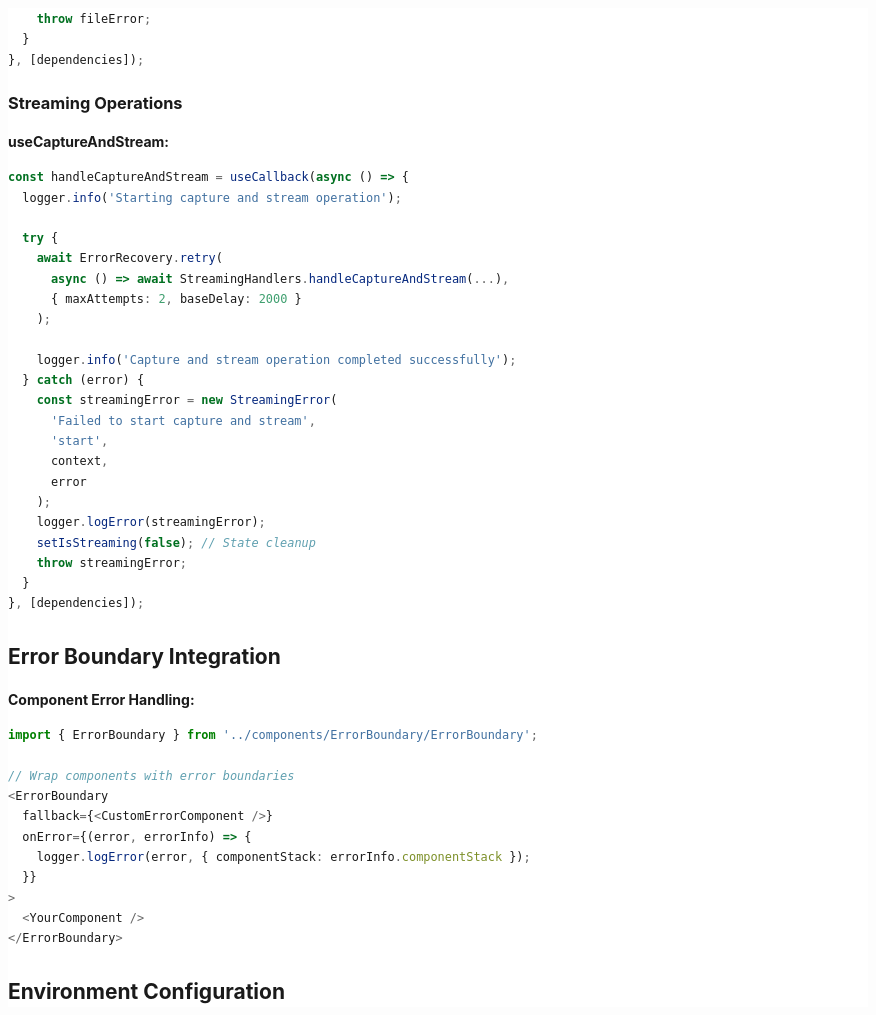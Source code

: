 ```typescript
    throw fileError;
  }
}, [dependencies]);
```

### Streaming Operations

**useCaptureAndStream:**
```typescript
const handleCaptureAndStream = useCallback(async () => {
  logger.info('Starting capture and stream operation');
  
  try {
    await ErrorRecovery.retry(
      async () => await StreamingHandlers.handleCaptureAndStream(...),
      { maxAttempts: 2, baseDelay: 2000 }
    );
    
    logger.info('Capture and stream operation completed successfully');
  } catch (error) {
    const streamingError = new StreamingError(
      'Failed to start capture and stream',
      'start',
      context,
      error
    );
    logger.logError(streamingError);
    setIsStreaming(false); // State cleanup
    throw streamingError;
  }
}, [dependencies]);
```

## Error Boundary Integration

**Component Error Handling:**
```typescript
import { ErrorBoundary } from '../components/ErrorBoundary/ErrorBoundary';

// Wrap components with error boundaries
<ErrorBoundary 
  fallback={<CustomErrorComponent />}
  onError={(error, errorInfo) => {
    logger.logError(error, { componentStack: errorInfo.componentStack });
  }}
>
  <YourComponent />
</ErrorBoundary>
```

## Environment Configuration
